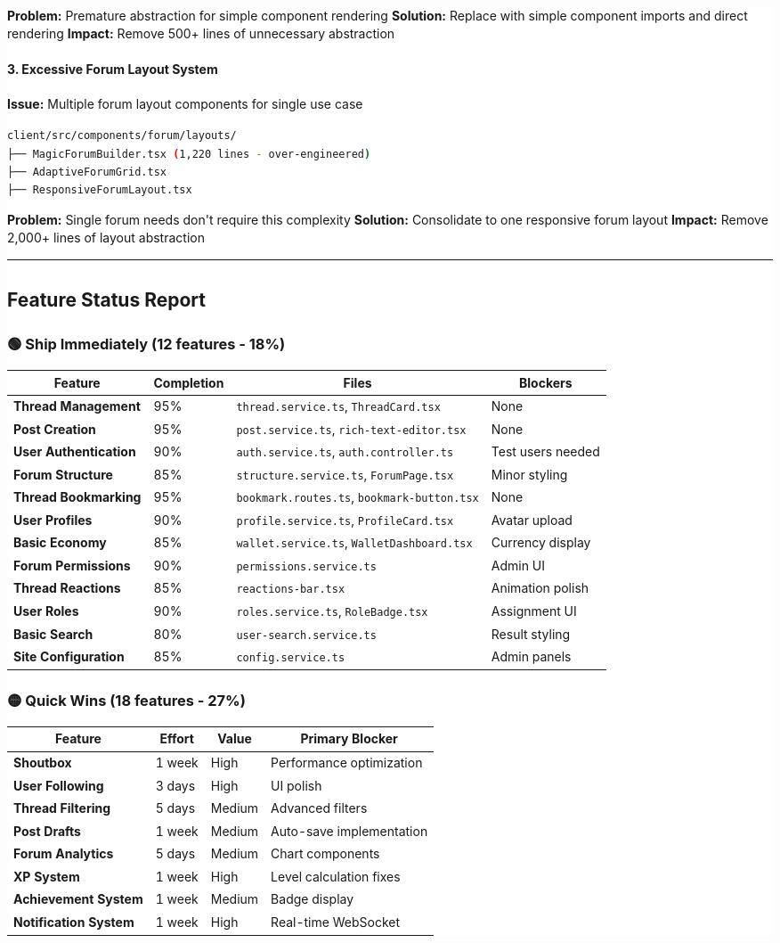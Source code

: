 **Problem:** Premature abstraction for simple component rendering
**Solution:** Replace with simple component imports and direct rendering
**Impact:** Remove 500+ lines of unnecessary abstraction

#### 3. Excessive Forum Layout System
**Issue:** Multiple forum layout components for single use case
```bash
client/src/components/forum/layouts/
├── MagicForumBuilder.tsx (1,220 lines - over-engineered)
├── AdaptiveForumGrid.tsx
├── ResponsiveForumLayout.tsx
```

**Problem:** Single forum needs don't require this complexity
**Solution:** Consolidate to one responsive forum layout
**Impact:** Remove 2,000+ lines of layout abstraction

---

## Feature Status Report

### 🟢 Ship Immediately (12 features - 18%)

| Feature | Completion | Files | Blockers |
|---------|------------|-------|----------|
| **Thread Management** | 95% | `thread.service.ts`, `ThreadCard.tsx` | None |
| **Post Creation** | 95% | `post.service.ts`, `rich-text-editor.tsx` | None |
| **User Authentication** | 90% | `auth.service.ts`, `auth.controller.ts` | Test users needed |
| **Forum Structure** | 85% | `structure.service.ts`, `ForumPage.tsx` | Minor styling |
| **Thread Bookmarking** | 95% | `bookmark.routes.ts`, `bookmark-button.tsx` | None |
| **User Profiles** | 90% | `profile.service.ts`, `ProfileCard.tsx` | Avatar upload |
| **Basic Economy** | 85% | `wallet.service.ts`, `WalletDashboard.tsx` | Currency display |
| **Forum Permissions** | 90% | `permissions.service.ts` | Admin UI |
| **Thread Reactions** | 85% | `reactions-bar.tsx` | Animation polish |
| **User Roles** | 90% | `roles.service.ts`, `RoleBadge.tsx` | Assignment UI |
| **Basic Search** | 80% | `user-search.service.ts` | Result styling |
| **Site Configuration** | 85% | `config.service.ts` | Admin panels |

### 🟡 Quick Wins (18 features - 27%)

| Feature | Effort | Value | Primary Blocker |
|---------|--------|-------|-----------------|
| **Shoutbox** | 1 week | High | Performance optimization |
| **User Following** | 3 days | High | UI polish |
| **Thread Filtering** | 5 days | Medium | Advanced filters |
| **Post Drafts** | 1 week | Medium | Auto-save implementation |
| **Forum Analytics** | 5 days | Medium | Chart components |
| **XP System** | 1 week | High | Level calculation fixes |
| **Achievement System** | 1 week | Medium | Badge display |
| **Notification System** | 1 week | High | Real-time WebSocket |